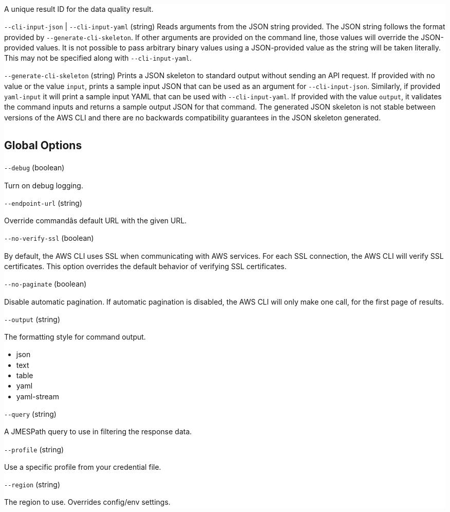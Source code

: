 A unique result ID for the data quality result.

`--cli-input-json` | `--cli-input-yaml` (string)
Reads arguments from the JSON string provided. The JSON string follows the format provided by `--generate-cli-skeleton`. If other arguments are provided on the command line, those values will override the JSON-provided values. It is not possible to pass arbitrary binary values using a JSON-provided value as the string will be taken literally. This may not be specified along with `--cli-input-yaml`.

`--generate-cli-skeleton` (string)
Prints a JSON skeleton to standard output without sending an API request. If provided with no value or the value `input`, prints a sample input JSON that can be used as an argument for `--cli-input-json`. Similarly, if provided `yaml-input` it will print a sample input YAML that can be used with `--cli-input-yaml`. If provided with the value `output`, it validates the command inputs and returns a sample output JSON for that command. The generated JSON skeleton is not stable between versions of the AWS CLI and there are no backwards compatibility guarantees in the JSON skeleton generated.

## Global Options

`--debug` (boolean)

Turn on debug logging.

`--endpoint-url` (string)

Override commandâs default URL with the given URL.

`--no-verify-ssl` (boolean)

By default, the AWS CLI uses SSL when communicating with AWS services. For each SSL connection, the AWS CLI will verify SSL certificates. This option overrides the default behavior of verifying SSL certificates.

`--no-paginate` (boolean)

Disable automatic pagination. If automatic pagination is disabled, the AWS CLI will only make one call, for the first page of results.

`--output` (string)

The formatting style for command output.

- json
- text
- table
- yaml
- yaml-stream

`--query` (string)

A JMESPath query to use in filtering the response data.

`--profile` (string)

Use a specific profile from your credential file.

`--region` (string)

The region to use. Overrides config/env settings.
